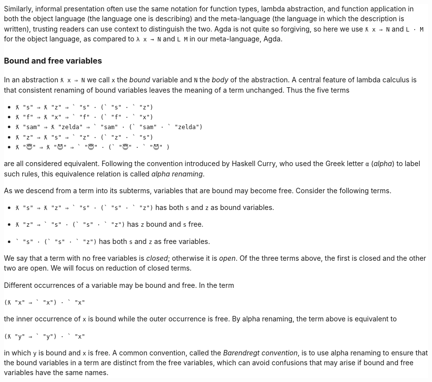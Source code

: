 Similarly, informal presentation often use the same notation for
function types, lambda abstraction, and function application in both
the object language (the language one is describing) and the
meta-language (the language in which the description is written),
trusting readers can use context to distinguish the two.  Agda is
not quite so forgiving, so here we use `ƛ x ⇒ N` and `L · M` for the
object language, as compared to `λ x → N` and `L M` in our
meta-language, Agda.


### Bound and free variables

In an abstraction `ƛ x ⇒ N` we call `x` the _bound_ variable
and `N` the _body_ of the abstraction.  A central feature
of lambda calculus is that consistent renaming of bound variables
leaves the meaning of a term unchanged.  Thus the five terms

* `` ƛ "s" ⇒ ƛ "z" ⇒ ` "s" · (` "s" · ` "z") ``
* `` ƛ "f" ⇒ ƛ "x" ⇒ ` "f" · (` "f" · ` "x") ``
* `` ƛ "sam" ⇒ ƛ "zelda" ⇒ ` "sam" · (` "sam" · ` "zelda") ``
* `` ƛ "z" ⇒ ƛ "s" ⇒ ` "z" · (` "z" · ` "s") ``
* `` ƛ "😇" ⇒ ƛ "😈" ⇒ ` "😇" · (` "😇" · ` "😈" ) ``

are all considered equivalent.  Following the convention introduced
by Haskell Curry, who used the Greek letter `α` (_alpha_) to label such rules,
this equivalence relation is called _alpha renaming_.

As we descend from a term into its subterms, variables
that are bound may become free.  Consider the following terms.

* `` ƛ "s" ⇒ ƛ "z" ⇒ ` "s" · (` "s" · ` "z") ``
  has both `s` and `z` as bound variables.

* `` ƛ "z" ⇒ ` "s" · (` "s" · ` "z") ``
  has `z` bound and `s` free.

* `` ` "s" · (` "s" · ` "z") ``
  has both `s` and `z` as free variables.

We say that a term with no free variables is _closed_; otherwise it is
_open_.  Of the three terms above, the first is closed and the other
two are open.  We will focus on reduction of closed terms.

Different occurrences of a variable may be bound and free.
In the term

    (ƛ "x" ⇒ ` "x") · ` "x"

the inner occurrence of `x` is bound while the outer occurrence is free.
By alpha renaming, the term above is equivalent to

    (ƛ "y" ⇒ ` "y") · ` "x"

in which `y` is bound and `x` is free.  A common convention, called the
_Barendregt convention_, is to use alpha renaming to ensure that the bound
variables in a term are distinct from the free variables, which can
avoid confusions that may arise if bound and free variables have the
same names.
